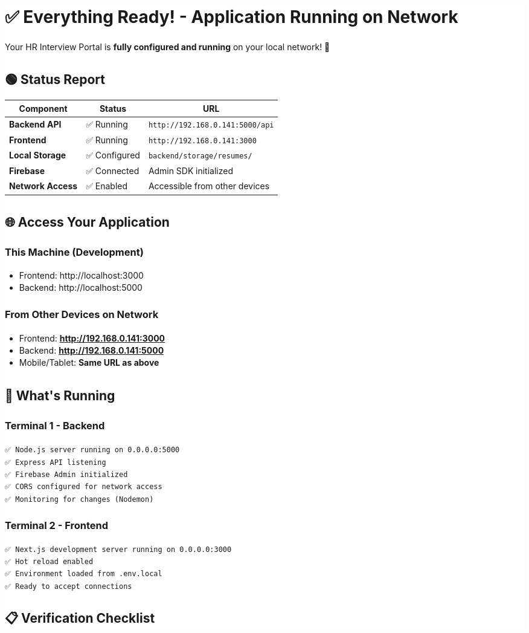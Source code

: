 # ✅ Everything Ready! - Application Running on Network

Your HR Interview Portal is **fully configured and running** on your local network! 🎉

## 🟢 Status Report

| Component | Status | URL |
|-----------|--------|-----|
| **Backend API** | ✅ Running | `http://192.168.0.141:5000/api` |
| **Frontend** | ✅ Running | `http://192.168.0.141:3000` |
| **Local Storage** | ✅ Configured | `backend/storage/resumes/` |
| **Firebase** | ✅ Connected | Admin SDK initialized |
| **Network Access** | ✅ Enabled | Accessible from other devices |

## 🌐 Access Your Application

### This Machine (Development)
- Frontend: http://localhost:3000
- Backend: http://localhost:5000

### From Other Devices on Network
- Frontend: **http://192.168.0.141:3000**
- Backend: **http://192.168.0.141:5000**
- Mobile/Tablet: **Same URL as above**

## 🚀 What's Running

### Terminal 1 - Backend
```
✅ Node.js server running on 0.0.0.0:5000
✅ Express API listening
✅ Firebase Admin initialized
✅ CORS configured for network access
✅ Monitoring for changes (Nodemon)
```

### Terminal 2 - Frontend
```
✅ Next.js development server running on 0.0.0.0:3000
✅ Hot reload enabled
✅ Environment loaded from .env.local
✅ Ready to accept connections
```

## 📋 Verification Checklist
